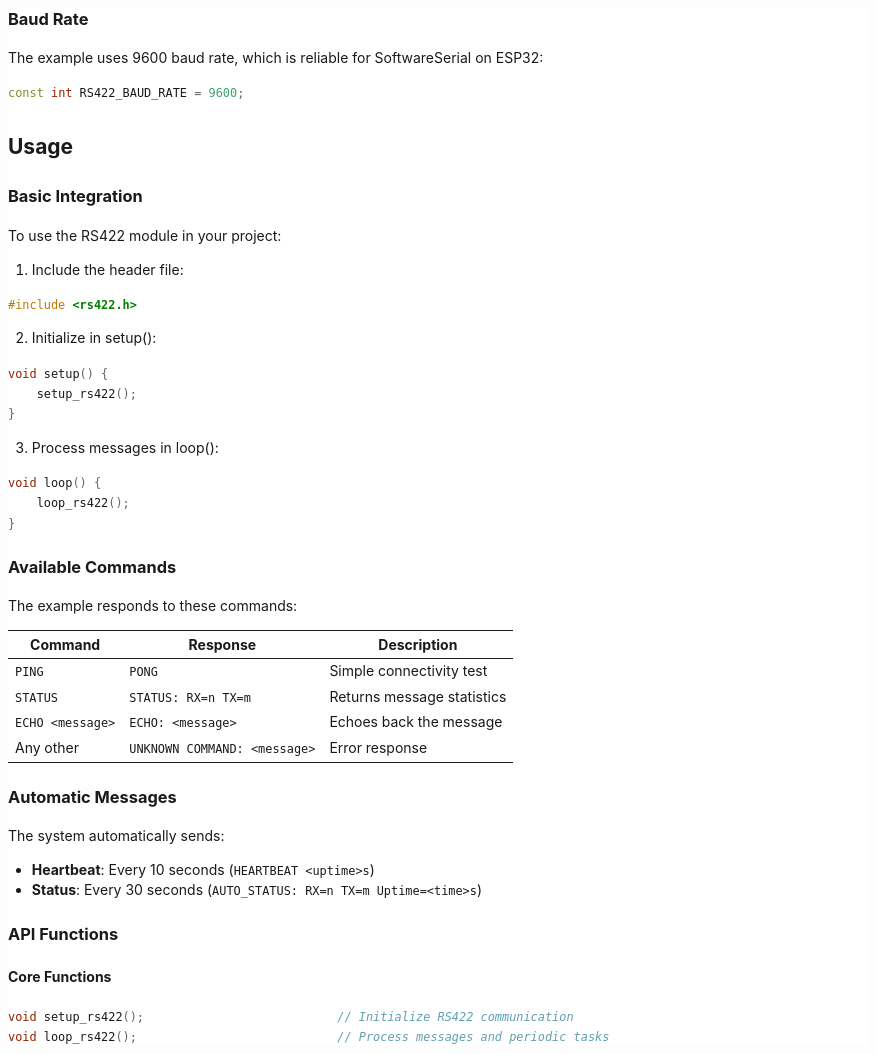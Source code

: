 ### Baud Rate
The example uses 9600 baud rate, which is reliable for SoftwareSerial on ESP32:
```cpp
const int RS422_BAUD_RATE = 9600;
```

## Usage

### Basic Integration
To use the RS422 module in your project:

1. Include the header file:
```cpp
#include <rs422.h>
```

2. Initialize in setup():
```cpp
void setup() {
    setup_rs422();
}
```

3. Process messages in loop():
```cpp
void loop() {
    loop_rs422();
}
```

### Available Commands

The example responds to these commands:

| Command | Response | Description |
|---------|----------|-------------|
| `PING` | `PONG` | Simple connectivity test |
| `STATUS` | `STATUS: RX=n TX=m` | Returns message statistics |
| `ECHO <message>` | `ECHO: <message>` | Echoes back the message |
| Any other | `UNKNOWN COMMAND: <message>` | Error response |

### Automatic Messages

The system automatically sends:
- **Heartbeat**: Every 10 seconds (`HEARTBEAT <uptime>s`)
- **Status**: Every 30 seconds (`AUTO_STATUS: RX=n TX=m Uptime=<time>s`)

### API Functions

#### Core Functions
```cpp
void setup_rs422();                           // Initialize RS422 communication
void loop_rs422();                            // Process messages and periodic tasks
```
